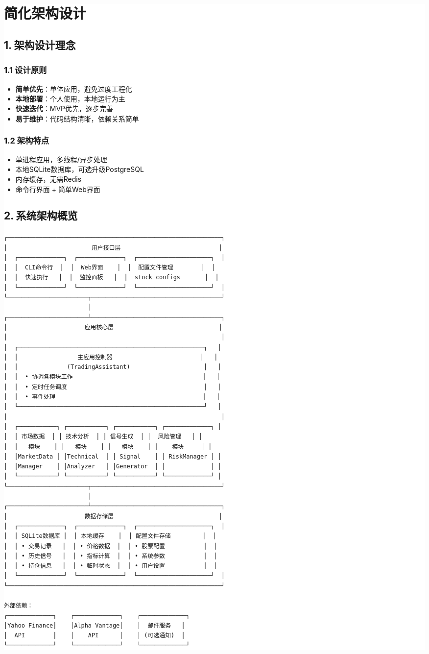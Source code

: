 # 简化架构设计

## 1. 架构设计理念

### 1.1 设计原则
- **简单优先**：单体应用，避免过度工程化
- **本地部署**：个人使用，本地运行为主
- **快速迭代**：MVP优先，逐步完善
- **易于维护**：代码结构清晰，依赖关系简单

### 1.2 架构特点
- 单进程应用，多线程/异步处理
- 本地SQLite数据库，可选升级PostgreSQL
- 内存缓存，无需Redis
- 命令行界面 + 简单Web界面

## 2. 系统架构概览

```
┌─────────────────────────────────────────────────────────────┐
│                        用户接口层                            │
│  ┌─────────────┐  ┌─────────────┐  ┌─────────────────────┐  │
│  │  CLI命令行  │  │  Web界面    │  │  配置文件管理        │  │
│  │  快速执行   │  │  监控面板   │  │  stock configs       │  │
│  └─────────────┘  └─────────────┘  └─────────────────────┘  │
└───────────────────────┬─────────────────────────────────────┘
                        │
┌───────────────────────┴─────────────────────────────────────┐
│                      应用核心层                              │
│                                                             │
│  ┌─────────────────────────────────────────────────────┐   │
│  │                 主应用控制器                         │   │
│  │              (TradingAssistant)                     │   │
│  │  • 协调各模块工作                                     │   │
│  │  • 定时任务调度                                       │   │
│  │  • 事件处理                                          │   │
│  └─────────────────────────────────────────────────────┘   │
│                                                             │
│  ┌───────────┐ ┌───────────┐ ┌───────────┐ ┌─────────────┐ │
│  │ 市场数据  │ │ 技术分析  │ │ 信号生成  │ │  风险管理   │ │
│  │   模块    │ │   模块    │ │   模块    │ │    模块     │ │
│  │MarketData │ │Technical  │ │ Signal    │ │ RiskManager │ │
│  │Manager    │ │Analyzer   │ │Generator  │ │             │ │
│  └───────────┘ └───────────┘ └───────────┘ └─────────────┘ │
└───────────────────────┬─────────────────────────────────────┘
                        │
┌───────────────────────┴─────────────────────────────────────┐
│                      数据存储层                              │
│  ┌─────────────┐  ┌─────────────┐  ┌─────────────────────┐  │
│  │ SQLite数据库 │  │ 本地缓存    │  │ 配置文件存储         │  │
│  │ • 交易记录   │  │ • 价格数据  │  │ • 股票配置           │  │
│  │ • 历史信号   │  │ • 指标计算  │  │ • 系统参数           │  │
│  │ • 持仓信息   │  │ • 临时状态  │  │ • 用户设置           │  │
│  └─────────────┘  └─────────────┘  └─────────────────────┘  │
└─────────────────────────────────────────────────────────────┘

外部依赖：
┌─────────────┐    ┌─────────────┐    ┌─────────────┐
│Yahoo Finance│    │Alpha Vantage│    │  邮件服务   │
│  API        │    │    API      │    │ (可选通知)  │
└─────────────┘    └─────────────┘    └─────────────┘
```
